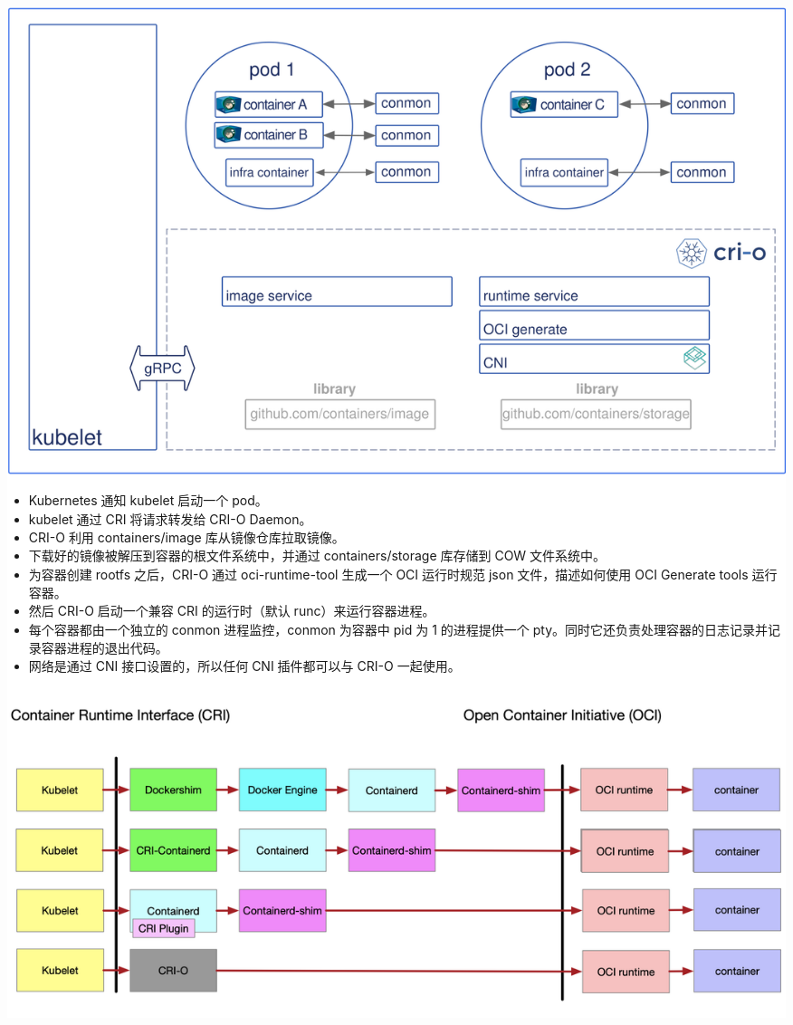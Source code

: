 ![img](./containerd的进程迁移.assets/cri-o-36e56ae4.png)

- Kubernetes 通知 kubelet 启动一个 pod。
- kubelet 通过 CRI 将请求转发给 CRI-O Daemon。
- CRI-O 利用 containers/image 库从镜像仓库拉取镜像。
- 下载好的镜像被解压到容器的根文件系统中，并通过 containers/storage 库存储到 COW 文件系统中。
- 为容器创建 rootfs 之后，CRI-O 通过 oci-runtime-tool 生成一个 OCI 运行时规范 json 文件，描述如何使用 OCI Generate tools 运行容器。
- 然后 CRI-O 启动一个兼容 CRI 的运行时（默认 runc）来运行容器进程。
- 每个容器都由一个独立的 conmon 进程监控，conmon 为容器中 pid 为 1 的进程提供一个 pty。同时它还负责处理容器的日志记录并记录容器进程的退出代码。
- 网络是通过 CNI 接口设置的，所以任何 CNI 插件都可以与 CRI-O 一起使用。





![img](./containerd的进程迁移.assets/nUAYZiq.png)
